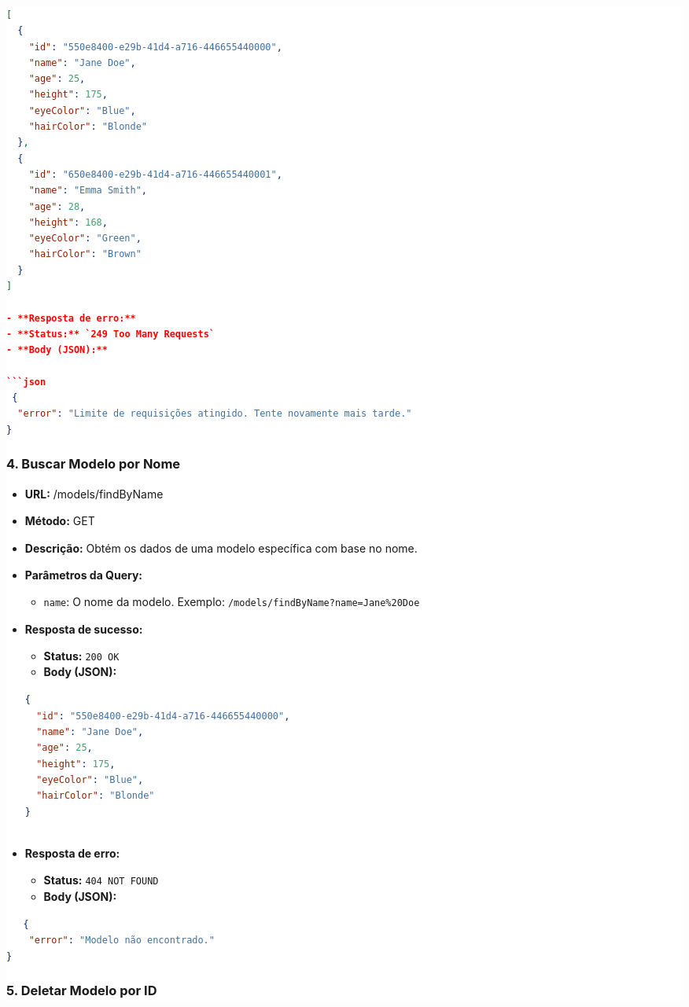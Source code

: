   ```json
  [
    {
      "id": "550e8400-e29b-41d4-a716-446655440000",
      "name": "Jane Doe",
      "age": 25,
      "height": 175,
      "eyeColor": "Blue",
      "hairColor": "Blonde"
    },
    {
      "id": "650e8400-e29b-41d4-a716-446655440001",
      "name": "Emma Smith",
      "age": 28,
      "height": 168,
      "eyeColor": "Green",
      "hairColor": "Brown"
    }
  ]

- **Resposta de erro:**
  - **Status:** `249 Too Many Requests`
  - **Body (JSON):**

```json
   {
    "error": "Limite de requisições atingido. Tente novamente mais tarde."
}
```````` 

### 4. Buscar Modelo por Nome

- **URL:** /models/findByName
- **Método:** GET

- **Descrição:** Obtém os dados de uma modelo específica com base no nome.

- **Parâmetros da Query:**
  - `name`: O nome da modelo. Exemplo: `/models/findByName?name=Jane%20Doe`

- **Resposta de sucesso:**
  - **Status:** `200 OK`
  - **Body (JSON):**

  ```json
  {
    "id": "550e8400-e29b-41d4-a716-446655440000",
    "name": "Jane Doe",
    "age": 25,
    "height": 175,
    "eyeColor": "Blue",
    "hairColor": "Blonde"
  }     
    

- **Resposta de erro:**
  - **Status:** `404 NOT FOUND`
  - **Body (JSON):**

```json
   {
    "error": "Modelo não encontrado."
}
````````
### 5. Deletar Modelo por ID
